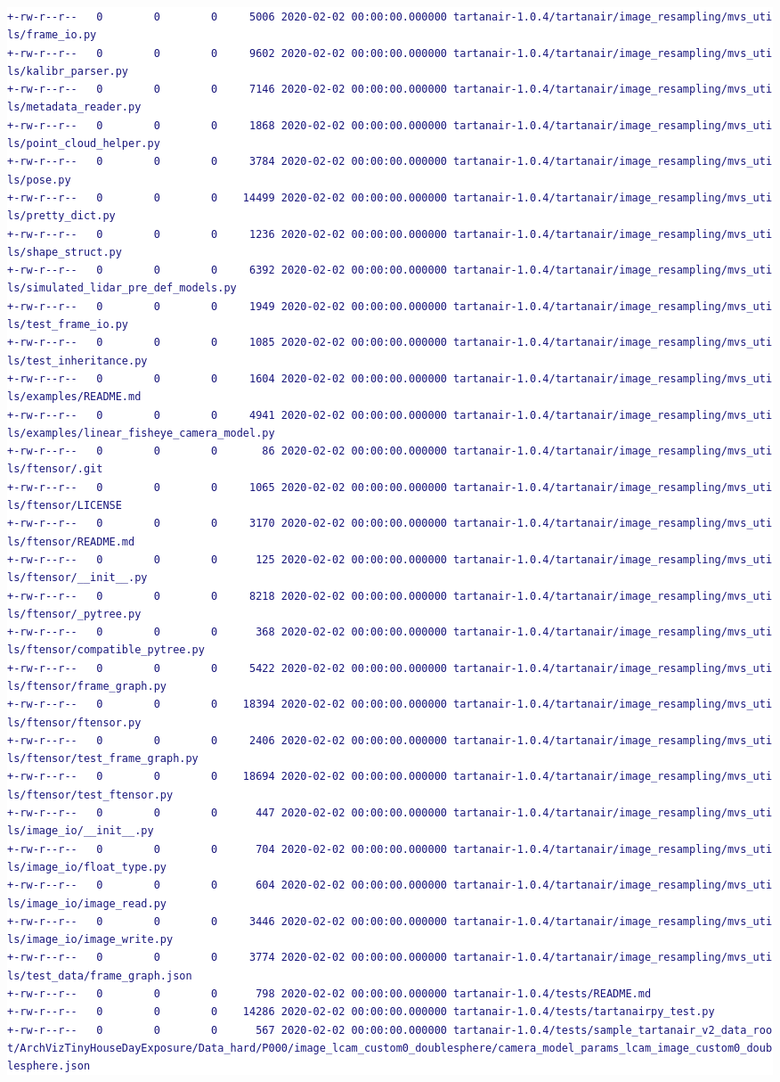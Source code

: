 ```diff
+-rw-r--r--   0        0        0     5006 2020-02-02 00:00:00.000000 tartanair-1.0.4/tartanair/image_resampling/mvs_utils/frame_io.py
+-rw-r--r--   0        0        0     9602 2020-02-02 00:00:00.000000 tartanair-1.0.4/tartanair/image_resampling/mvs_utils/kalibr_parser.py
+-rw-r--r--   0        0        0     7146 2020-02-02 00:00:00.000000 tartanair-1.0.4/tartanair/image_resampling/mvs_utils/metadata_reader.py
+-rw-r--r--   0        0        0     1868 2020-02-02 00:00:00.000000 tartanair-1.0.4/tartanair/image_resampling/mvs_utils/point_cloud_helper.py
+-rw-r--r--   0        0        0     3784 2020-02-02 00:00:00.000000 tartanair-1.0.4/tartanair/image_resampling/mvs_utils/pose.py
+-rw-r--r--   0        0        0    14499 2020-02-02 00:00:00.000000 tartanair-1.0.4/tartanair/image_resampling/mvs_utils/pretty_dict.py
+-rw-r--r--   0        0        0     1236 2020-02-02 00:00:00.000000 tartanair-1.0.4/tartanair/image_resampling/mvs_utils/shape_struct.py
+-rw-r--r--   0        0        0     6392 2020-02-02 00:00:00.000000 tartanair-1.0.4/tartanair/image_resampling/mvs_utils/simulated_lidar_pre_def_models.py
+-rw-r--r--   0        0        0     1949 2020-02-02 00:00:00.000000 tartanair-1.0.4/tartanair/image_resampling/mvs_utils/test_frame_io.py
+-rw-r--r--   0        0        0     1085 2020-02-02 00:00:00.000000 tartanair-1.0.4/tartanair/image_resampling/mvs_utils/test_inheritance.py
+-rw-r--r--   0        0        0     1604 2020-02-02 00:00:00.000000 tartanair-1.0.4/tartanair/image_resampling/mvs_utils/examples/README.md
+-rw-r--r--   0        0        0     4941 2020-02-02 00:00:00.000000 tartanair-1.0.4/tartanair/image_resampling/mvs_utils/examples/linear_fisheye_camera_model.py
+-rw-r--r--   0        0        0       86 2020-02-02 00:00:00.000000 tartanair-1.0.4/tartanair/image_resampling/mvs_utils/ftensor/.git
+-rw-r--r--   0        0        0     1065 2020-02-02 00:00:00.000000 tartanair-1.0.4/tartanair/image_resampling/mvs_utils/ftensor/LICENSE
+-rw-r--r--   0        0        0     3170 2020-02-02 00:00:00.000000 tartanair-1.0.4/tartanair/image_resampling/mvs_utils/ftensor/README.md
+-rw-r--r--   0        0        0      125 2020-02-02 00:00:00.000000 tartanair-1.0.4/tartanair/image_resampling/mvs_utils/ftensor/__init__.py
+-rw-r--r--   0        0        0     8218 2020-02-02 00:00:00.000000 tartanair-1.0.4/tartanair/image_resampling/mvs_utils/ftensor/_pytree.py
+-rw-r--r--   0        0        0      368 2020-02-02 00:00:00.000000 tartanair-1.0.4/tartanair/image_resampling/mvs_utils/ftensor/compatible_pytree.py
+-rw-r--r--   0        0        0     5422 2020-02-02 00:00:00.000000 tartanair-1.0.4/tartanair/image_resampling/mvs_utils/ftensor/frame_graph.py
+-rw-r--r--   0        0        0    18394 2020-02-02 00:00:00.000000 tartanair-1.0.4/tartanair/image_resampling/mvs_utils/ftensor/ftensor.py
+-rw-r--r--   0        0        0     2406 2020-02-02 00:00:00.000000 tartanair-1.0.4/tartanair/image_resampling/mvs_utils/ftensor/test_frame_graph.py
+-rw-r--r--   0        0        0    18694 2020-02-02 00:00:00.000000 tartanair-1.0.4/tartanair/image_resampling/mvs_utils/ftensor/test_ftensor.py
+-rw-r--r--   0        0        0      447 2020-02-02 00:00:00.000000 tartanair-1.0.4/tartanair/image_resampling/mvs_utils/image_io/__init__.py
+-rw-r--r--   0        0        0      704 2020-02-02 00:00:00.000000 tartanair-1.0.4/tartanair/image_resampling/mvs_utils/image_io/float_type.py
+-rw-r--r--   0        0        0      604 2020-02-02 00:00:00.000000 tartanair-1.0.4/tartanair/image_resampling/mvs_utils/image_io/image_read.py
+-rw-r--r--   0        0        0     3446 2020-02-02 00:00:00.000000 tartanair-1.0.4/tartanair/image_resampling/mvs_utils/image_io/image_write.py
+-rw-r--r--   0        0        0     3774 2020-02-02 00:00:00.000000 tartanair-1.0.4/tartanair/image_resampling/mvs_utils/test_data/frame_graph.json
+-rw-r--r--   0        0        0      798 2020-02-02 00:00:00.000000 tartanair-1.0.4/tests/README.md
+-rw-r--r--   0        0        0    14286 2020-02-02 00:00:00.000000 tartanair-1.0.4/tests/tartanairpy_test.py
+-rw-r--r--   0        0        0      567 2020-02-02 00:00:00.000000 tartanair-1.0.4/tests/sample_tartanair_v2_data_root/ArchVizTinyHouseDayExposure/Data_hard/P000/image_lcam_custom0_doublesphere/camera_model_params_lcam_image_custom0_doublesphere.json
```